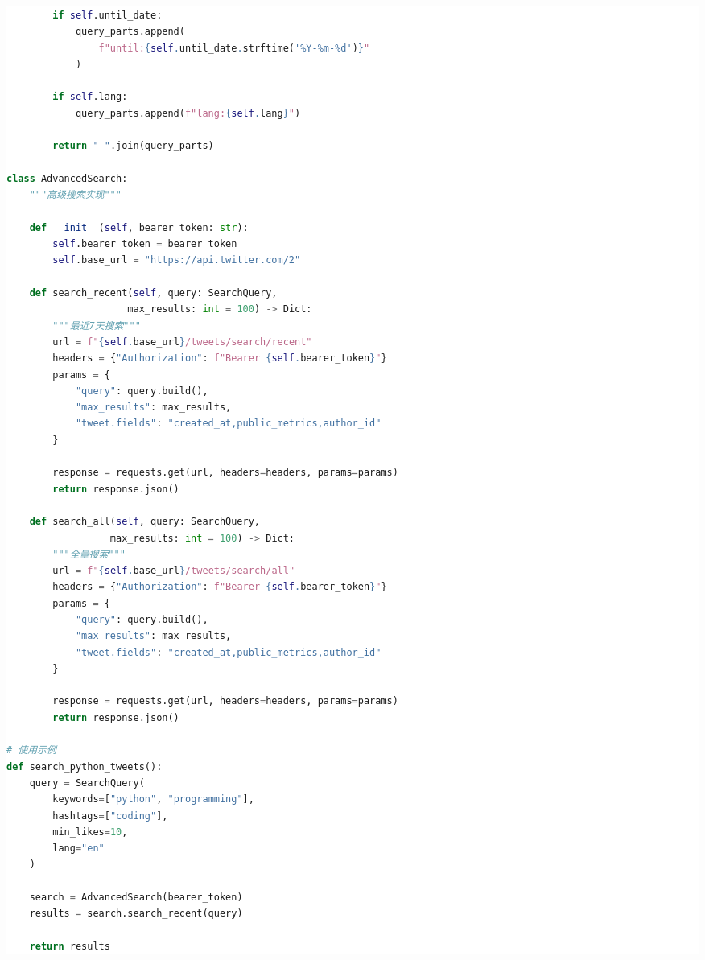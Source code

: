 ```python
        if self.until_date:
            query_parts.append(
                f"until:{self.until_date.strftime('%Y-%m-%d')}"
            )

        if self.lang:
            query_parts.append(f"lang:{self.lang}")

        return " ".join(query_parts)

class AdvancedSearch:
    """高级搜索实现"""

    def __init__(self, bearer_token: str):
        self.bearer_token = bearer_token
        self.base_url = "https://api.twitter.com/2"

    def search_recent(self, query: SearchQuery,
                     max_results: int = 100) -> Dict:
        """最近7天搜索"""
        url = f"{self.base_url}/tweets/search/recent"
        headers = {"Authorization": f"Bearer {self.bearer_token}"}
        params = {
            "query": query.build(),
            "max_results": max_results,
            "tweet.fields": "created_at,public_metrics,author_id"
        }

        response = requests.get(url, headers=headers, params=params)
        return response.json()

    def search_all(self, query: SearchQuery,
                  max_results: int = 100) -> Dict:
        """全量搜索"""
        url = f"{self.base_url}/tweets/search/all"
        headers = {"Authorization": f"Bearer {self.bearer_token}"}
        params = {
            "query": query.build(),
            "max_results": max_results,
            "tweet.fields": "created_at,public_metrics,author_id"
        }

        response = requests.get(url, headers=headers, params=params)
        return response.json()

# 使用示例
def search_python_tweets():
    query = SearchQuery(
        keywords=["python", "programming"],
        hashtags=["coding"],
        min_likes=10,
        lang="en"
    )

    search = AdvancedSearch(bearer_token)
    results = search.search_recent(query)

    return results
```

